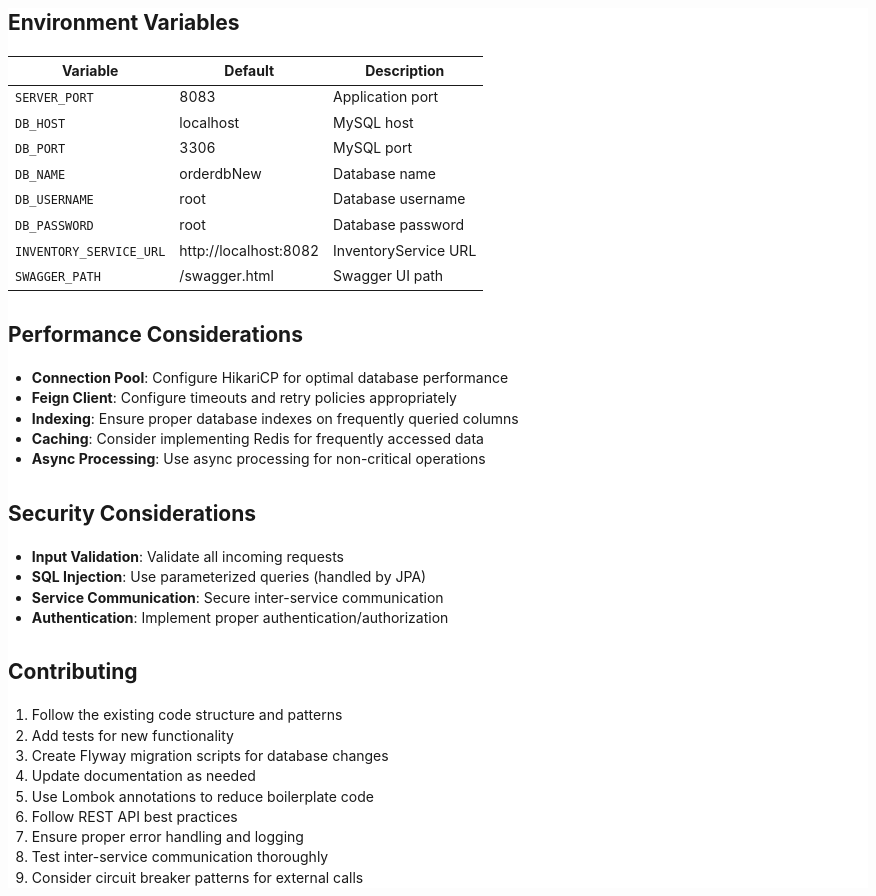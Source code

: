 ## Environment Variables

| Variable | Default | Description |
|----------|---------|-------------|
| `SERVER_PORT` | 8083 | Application port |
| `DB_HOST` | localhost | MySQL host |
| `DB_PORT` | 3306 | MySQL port |
| `DB_NAME` | orderdbNew | Database name |
| `DB_USERNAME` | root | Database username |
| `DB_PASSWORD` | root | Database password |
| `INVENTORY_SERVICE_URL` | http://localhost:8082 | InventoryService URL |
| `SWAGGER_PATH` | /swagger.html | Swagger UI path |

## Performance Considerations

- **Connection Pool**: Configure HikariCP for optimal database performance
- **Feign Client**: Configure timeouts and retry policies appropriately
- **Indexing**: Ensure proper database indexes on frequently queried columns
- **Caching**: Consider implementing Redis for frequently accessed data
- **Async Processing**: Use async processing for non-critical operations

## Security Considerations

- **Input Validation**: Validate all incoming requests
- **SQL Injection**: Use parameterized queries (handled by JPA)
- **Service Communication**: Secure inter-service communication
- **Authentication**: Implement proper authentication/authorization

## Contributing

1. Follow the existing code structure and patterns
2. Add tests for new functionality
3. Create Flyway migration scripts for database changes
4. Update documentation as needed
5. Use Lombok annotations to reduce boilerplate code
6. Follow REST API best practices
7. Ensure proper error handling and logging
8. Test inter-service communication thoroughly
9. Consider circuit breaker patterns for external calls
